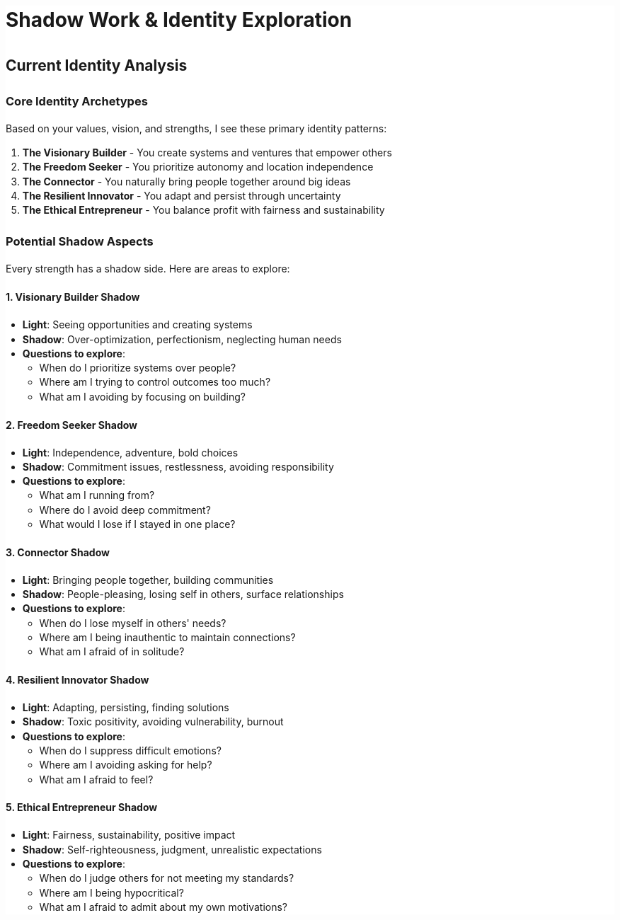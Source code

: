 # Shadow Work & Identity Exploration

## Current Identity Analysis

### Core Identity Archetypes
Based on your values, vision, and strengths, I see these primary identity patterns:

1. **The Visionary Builder** - You create systems and ventures that empower others
2. **The Freedom Seeker** - You prioritize autonomy and location independence  
3. **The Connector** - You naturally bring people together around big ideas
4. **The Resilient Innovator** - You adapt and persist through uncertainty
5. **The Ethical Entrepreneur** - You balance profit with fairness and sustainability

### Potential Shadow Aspects
Every strength has a shadow side. Here are areas to explore:

#### 1. Visionary Builder Shadow
- **Light**: Seeing opportunities and creating systems
- **Shadow**: Over-optimization, perfectionism, neglecting human needs
- **Questions to explore**:
  - When do I prioritize systems over people?
  - Where am I trying to control outcomes too much?
  - What am I avoiding by focusing on building?

#### 2. Freedom Seeker Shadow  
- **Light**: Independence, adventure, bold choices
- **Shadow**: Commitment issues, restlessness, avoiding responsibility
- **Questions to explore**:
  - What am I running from?
  - Where do I avoid deep commitment?
  - What would I lose if I stayed in one place?

#### 3. Connector Shadow
- **Light**: Bringing people together, building communities
- **Shadow**: People-pleasing, losing self in others, surface relationships
- **Questions to explore**:
  - When do I lose myself in others' needs?
  - Where am I being inauthentic to maintain connections?
  - What am I afraid of in solitude?

#### 4. Resilient Innovator Shadow
- **Light**: Adapting, persisting, finding solutions
- **Shadow**: Toxic positivity, avoiding vulnerability, burnout
- **Questions to explore**:
  - When do I suppress difficult emotions?
  - Where am I avoiding asking for help?
  - What am I afraid to feel?

#### 5. Ethical Entrepreneur Shadow
- **Light**: Fairness, sustainability, positive impact
- **Shadow**: Self-righteousness, judgment, unrealistic expectations
- **Questions to explore**:
  - When do I judge others for not meeting my standards?
  - Where am I being hypocritical?
  - What am I afraid to admit about my own motivations?
